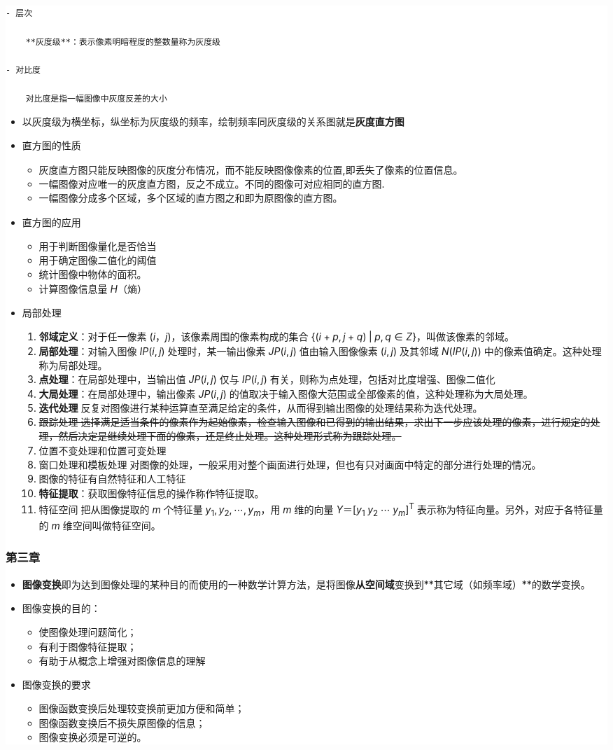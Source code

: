 	- 层次

		**灰度级**：表示像素明暗程度的整数量称为灰度级
		
	- 对比度

		对比度是指一幅图像中灰度反差的大小

- 以灰度级为横坐标，纵坐标为灰度级的频率，绘制频率同灰度级的关系图就是**灰度直方图**
- 直方图的性质

	- 灰度直方图只能反映图像的灰度分布情况，而不能反映图像像素的位置,即丢失了像素的位置信息。
	- 一幅图像对应唯一的灰度直方图，反之不成立。不同的图像可对应相同的直方图.
	- 一幅图像分成多个区域，多个区域的直方图之和即为原图像的直方图。

- 直方图的应用

	- 用于判断图像量化是否恰当
	- 用于确定图像二值化的阈值
	- 统计图像中物体的面积。
	- 计算图像信息量 $H$（熵）
	
- 局部处理 

	1. **邻域定义**：对于任一像素 $(i，j)$，该像素周围的像素构成的集合 $\{(i+p,j+q)\;|\;p,q \in Z\}$，叫做该像素的邻域。
	2. **局部处理**：对输入图像 $IP(i,j)$ 处理时，某一输出像素 $JP(i,j)$ 值由输入图像像素 $(i,j)$ 及其邻域 $N(IP(i,j))$ 中的像素值确定。这种处理称为局部处理。
	3. **点处理**：在局部处理中，当输出值 $JP(i,j)$ 仅与 $IP(i,j)$ 有关，则称为点处理，包括对比度增强、图像二值化
	4. **大局处理**：在局部处理中，输出像素 $JP(i,j)$ 的值取决于输入图像大范围或全部像素的值，这种处理称为大局处理。
	5. **迭代处理**
		反复对图像进行某种运算直至满足给定的条件，从而得到输出图像的处理结果称为迭代处理。
	6. <del>跟踪处理
	选择满足适当条件的像素作为起始像素，检查输入图像和已得到的输出结果，求出下一步应该处理的像素，进行规定的处理，然后决定是继续处理下面的像素，还是终止处理。这种处理形式称为跟踪处理。</del>
	7. 位置不变处理和位置可变处理
	8. 窗口处理和模板处理
	对图像的处理，一般采用对整个画面进行处理，但也有只对画面中特定的部分进行处理的情况。
	9. 图像的特征有自然特征和人工特征
	10. **特征提取**：获取图像特征信息的操作称作特征提取。
	11. 特征空间
		把从图像提取的 $m$ 个特征量 $y_1,y_2,\cdots,y_m$，用 $m$ 维的向量 $Y＝[y_1 \; y_2 \;\cdots\; y_m]^\mathrm{T}$ 表示称为特征向量。另外，对应于各特征量的 $m$ 维空间叫做特征空间。


### 第三章

- **图像变换**即为达到图像处理的某种目的而使用的一种数学计算方法，是将图像**从空间域**变换到**其它域（如频率域）**的数学变换。 
- 图像变换的目的：

	- 使图像处理问题简化；
	- 有利于图像特征提取；
	- 有助于从概念上增强对图像信息的理解

- 图像变换的要求

	- 图像函数变换后处理较变换前更加方便和简单；
	- 图像函数变换后不损失原图像的信息；
	- 图像变换必须是可逆的。 
